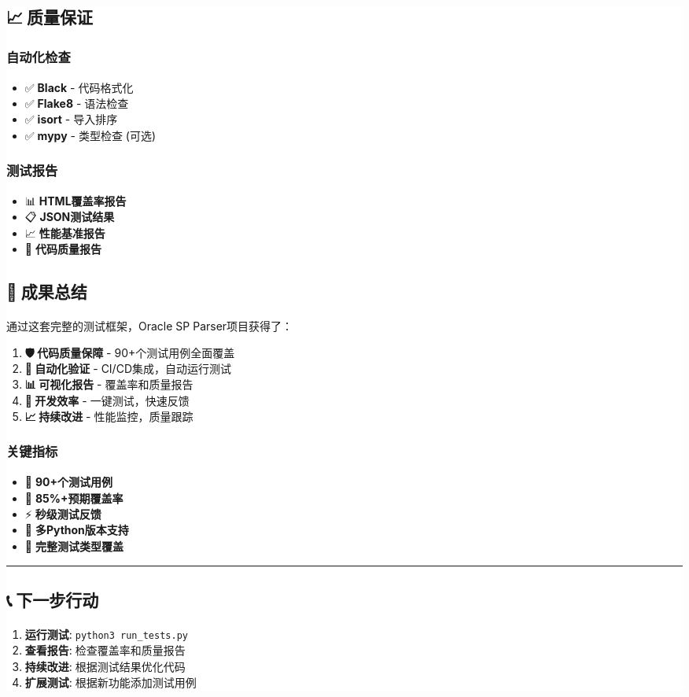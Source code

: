 ## 📈 质量保证

### 自动化检查
- ✅ **Black** - 代码格式化
- ✅ **Flake8** - 语法检查
- ✅ **isort** - 导入排序
- ✅ **mypy** - 类型检查 (可选)

### 测试报告
- 📊 **HTML覆盖率报告**
- 📋 **JSON测试结果**
- 📈 **性能基准报告**
- 🧹 **代码质量报告**

## 🎉 成果总结

通过这套完整的测试框架，Oracle SP Parser项目获得了：

1. **🛡️ 代码质量保障** - 90+个测试用例全面覆盖
2. **🔄 自动化验证** - CI/CD集成，自动运行测试
3. **📊 可视化报告** - 覆盖率和质量报告
4. **🚀 开发效率** - 一键测试，快速反馈
5. **📈 持续改进** - 性能监控，质量跟踪

### 关键指标
- 📝 **90+个测试用例**
- 🎯 **85%+预期覆盖率**
- ⚡ **秒级测试反馈**
- 🔄 **多Python版本支持**
- 🧪 **完整测试类型覆盖**

---

## 📞 下一步行动

1. **运行测试**: `python3 run_tests.py`
2. **查看报告**: 检查覆盖率和质量报告
3. **持续改进**: 根据测试结果优化代码
4. **扩展测试**: 根据新功能添加测试用例